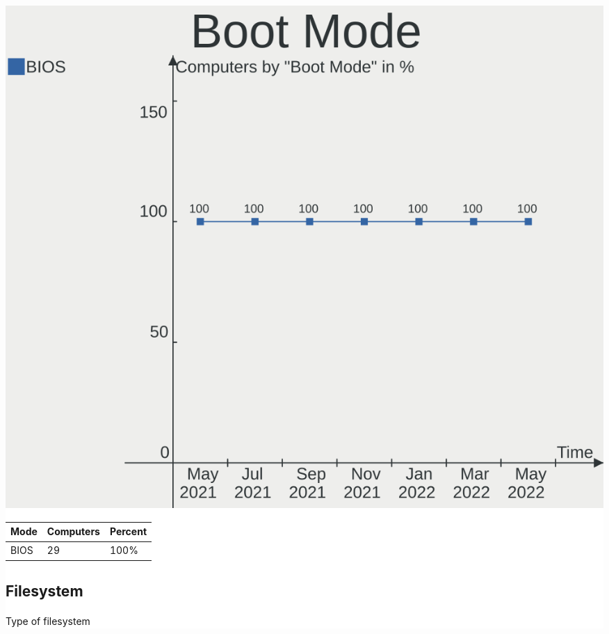 ![Boot Mode](./All/images/line_chart/os_boot_mode.svg)

| Mode | Computers | Percent |
|------|-----------|---------|
| BIOS | 29        | 100%    |

Filesystem
----------

Type of filesystem
